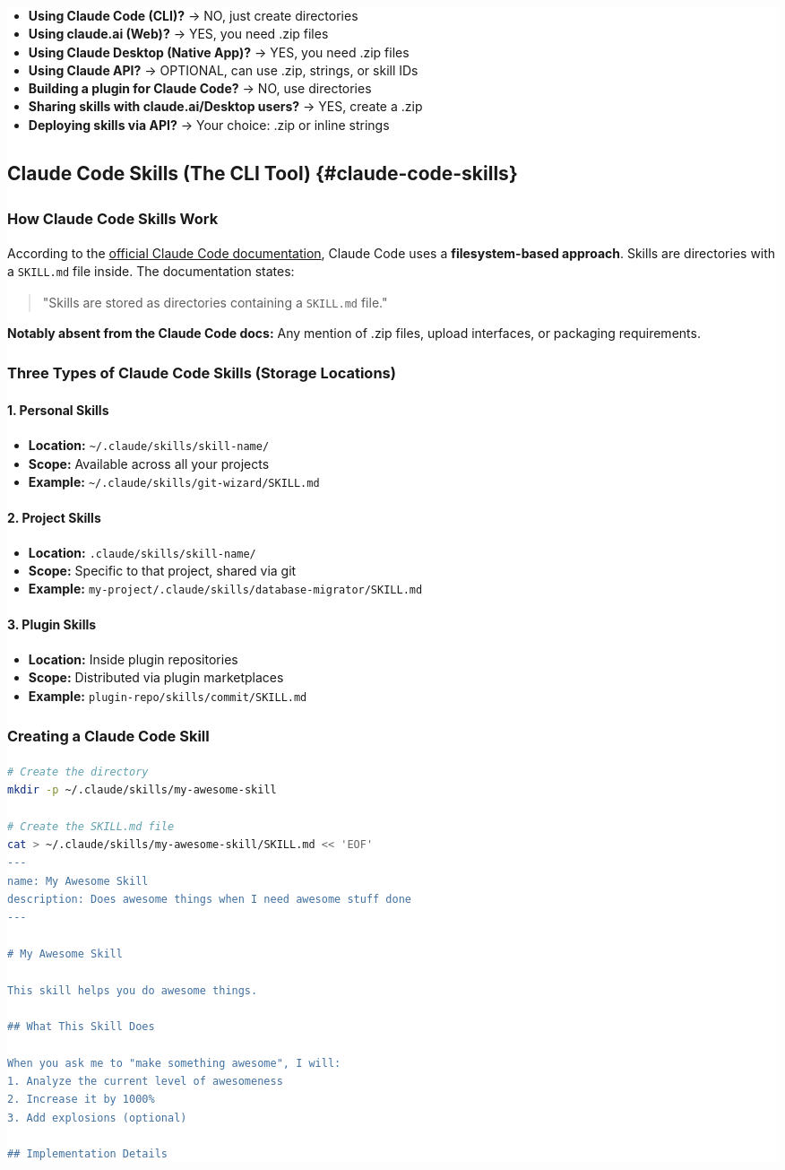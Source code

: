 - **Using Claude Code (CLI)?** → NO, just create directories
- **Using claude.ai (Web)?** → YES, you need .zip files
- **Using Claude Desktop (Native App)?** → YES, you need .zip files
- **Using Claude API?** → OPTIONAL, can use .zip, strings, or skill IDs
- **Building a plugin for Claude Code?** → NO, use directories
- **Sharing skills with claude.ai/Desktop users?** → YES, create a .zip
- **Deploying skills via API?** → Your choice: .zip or inline strings

## Claude Code Skills (The CLI Tool) {#claude-code-skills}

### How Claude Code Skills Work

According to the [official Claude Code documentation](https://docs.claude.com/en/docs/claude-code/skills), Claude Code uses a **filesystem-based approach**. Skills are directories with a `SKILL.md` file inside. The documentation states:

> "Skills are stored as directories containing a `SKILL.md` file."

**Notably absent from the Claude Code docs:** Any mention of .zip files, upload interfaces, or packaging requirements.

### Three Types of Claude Code Skills (Storage Locations)

#### 1. Personal Skills
- **Location:** `~/.claude/skills/skill-name/`
- **Scope:** Available across all your projects
- **Example:** `~/.claude/skills/git-wizard/SKILL.md`

#### 2. Project Skills
- **Location:** `.claude/skills/skill-name/`
- **Scope:** Specific to that project, shared via git
- **Example:** `my-project/.claude/skills/database-migrator/SKILL.md`

#### 3. Plugin Skills
- **Location:** Inside plugin repositories
- **Scope:** Distributed via plugin marketplaces
- **Example:** `plugin-repo/skills/commit/SKILL.md`

### Creating a Claude Code Skill

```bash
# Create the directory
mkdir -p ~/.claude/skills/my-awesome-skill

# Create the SKILL.md file
cat > ~/.claude/skills/my-awesome-skill/SKILL.md << 'EOF'
---
name: My Awesome Skill
description: Does awesome things when I need awesome stuff done
---

# My Awesome Skill

This skill helps you do awesome things.

## What This Skill Does

When you ask me to "make something awesome", I will:
1. Analyze the current level of awesomeness
2. Increase it by 1000%
3. Add explosions (optional)

## Implementation Details

```